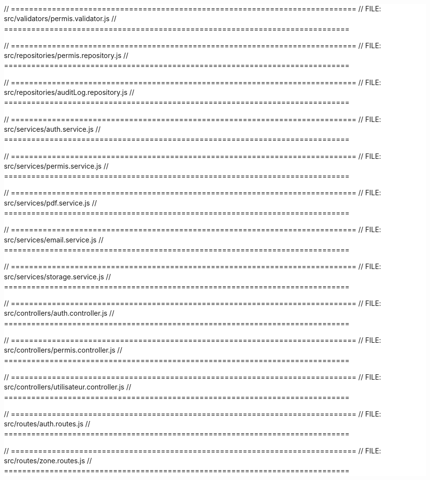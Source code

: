 
// ============================================================================
// FILE: src/validators/permis.validator.js
// ============================================================================


// ============================================================================
// FILE: src/repositories/permis.repository.js
// ============================================================================


// ============================================================================
// FILE: src/repositories/auditLog.repository.js
// ============================================================================


// ============================================================================
// FILE: src/services/auth.service.js
// ============================================================================


// ============================================================================
// FILE: src/services/permis.service.js
// ============================================================================


// ============================================================================
// FILE: src/services/pdf.service.js
// ============================================================================


// ============================================================================
// FILE: src/services/email.service.js
// ============================================================================


// ============================================================================
// FILE: src/services/storage.service.js
// ============================================================================

// ============================================================================
// FILE: src/controllers/auth.controller.js
// ============================================================================


// ============================================================================
// FILE: src/controllers/permis.controller.js
// ============================================================================

// ============================================================================
// FILE: src/controllers/utilisateur.controller.js
// ============================================================================

// ============================================================================
// FILE: src/routes/auth.routes.js
// ============================================================================

// ============================================================================
// FILE: src/routes/zone.routes.js
// ============================================================================
